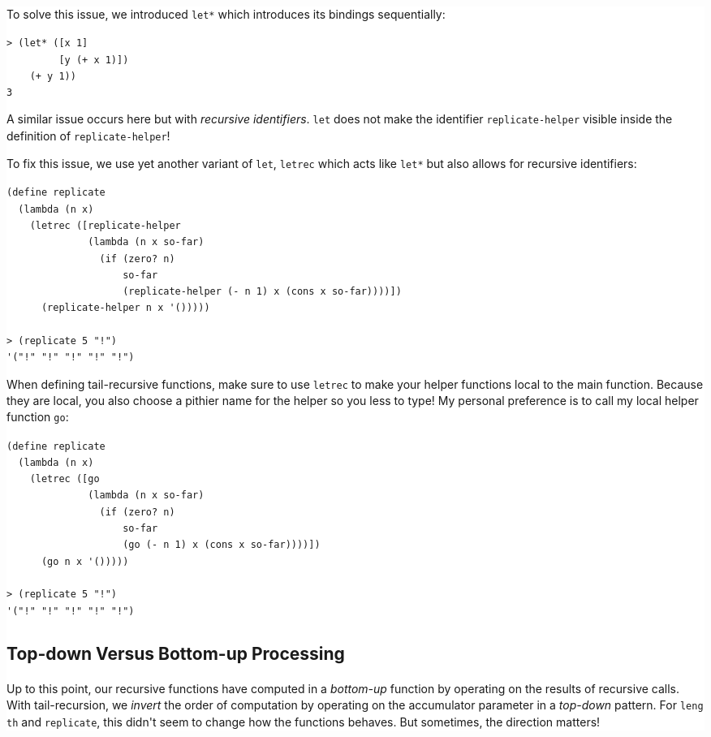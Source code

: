 To solve this issue, we introduced `let*` which introduces its bindings sequentially:

~~~racket
> (let* ([x 1]
         [y (+ x 1)])
    (+ y 1))
3
~~~

A similar issue occurs here but with *recursive identifiers*.
`let` does not make the identifier `replicate-helper` visible inside the definition of `replicate-helper`!

To fix this issue, we use yet another variant of `let`, `letrec` which acts like `let*` but also allows for recursive identifiers:

~~~racket
(define replicate
  (lambda (n x)
    (letrec ([replicate-helper
              (lambda (n x so-far)
                (if (zero? n)
                    so-far
                    (replicate-helper (- n 1) x (cons x so-far))))])
      (replicate-helper n x '()))))

> (replicate 5 "!")
'("!" "!" "!" "!" "!")
~~~

When defining tail-recursive functions, make sure to use `letrec` to make your helper functions local to the main function.
Because they are local, you also choose a pithier name for the helper so you less to type!
My personal preference is to call my local helper function `go`:

~~~racket
(define replicate
  (lambda (n x)
    (letrec ([go
              (lambda (n x so-far)
                (if (zero? n)
                    so-far
                    (go (- n 1) x (cons x so-far))))])
      (go n x '()))))

> (replicate 5 "!")
'("!" "!" "!" "!" "!")
~~~

## Top-down Versus Bottom-up Processing

Up to this point, our recursive functions have computed in a *bottom-up* function by operating on the results of recursive calls.
With tail-recursion, we *invert* the order of computation by operating on the accumulator parameter in a *top-down* pattern.
For `length` and `replicate`, this didn't seem to change how the functions behaves.
But sometimes, the direction matters!
